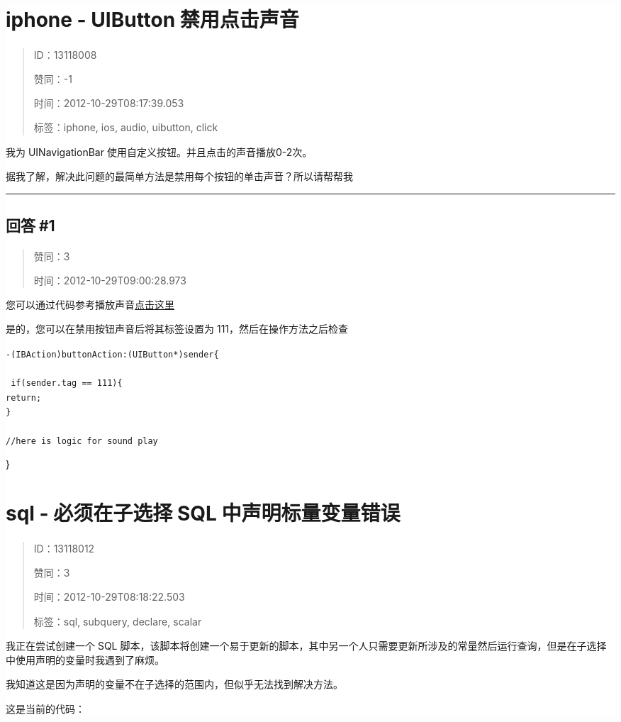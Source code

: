 # iphone - UIButton 禁用点击声音

> ID：13118008
> 
> 赞同：-1
> 
> 时间：2012-10-29T08:17:39.053
> 
> 标签：iphone, ios, audio, uibutton, click

我为 UINavigationBar 使用自定义按钮。并且点击的声音播放0-2次。

据我了解，解决此问题的最简单方法是禁用每个按钮的单击声音？所以请帮帮我

* * *

## 回答 #1

> 赞同：3
> 
> 时间：2012-10-29T09:00:28.973

您可以通过代码参考播放声音[点击这里](http://www.roseindia.net/tutorial/iphone/examples/iphone-button-sound.html)

是的，您可以在禁用按钮声音后将其标签设置为 111，然后在操作方法之后检查

```
-(IBAction)buttonAction:(UIButton*)sender{

 if(sender.tag == 111){
return;
}

//here is logic for sound play 
```

}

# sql - 必须在子选择 SQL 中声明标量变量错误

> ID：13118012
> 
> 赞同：3
> 
> 时间：2012-10-29T08:18:22.503
> 
> 标签：sql, subquery, declare, scalar

我正在尝试创建一个 SQL 脚本，该脚本将创建一个易于更新的脚本，其中另一个人只需要更新所涉及的常量然后运行查询，但是在子选择中使用声明的变量时我遇到了麻烦。

我知道这是因为声明的变量不在子选择的范围内，但似乎无法找到解决方法。

这是当前的代码：
